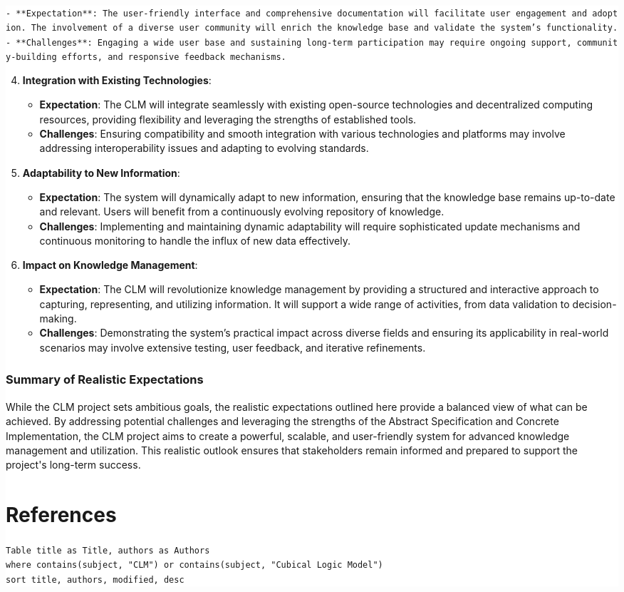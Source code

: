     - **Expectation**: The user-friendly interface and comprehensive documentation will facilitate user engagement and adoption. The involvement of a diverse user community will enrich the knowledge base and validate the system’s functionality.
    - **Challenges**: Engaging a wide user base and sustaining long-term participation may require ongoing support, community-building efforts, and responsive feedback mechanisms.
4. **Integration with Existing Technologies**:
    
    - **Expectation**: The CLM will integrate seamlessly with existing open-source technologies and decentralized computing resources, providing flexibility and leveraging the strengths of established tools.
    - **Challenges**: Ensuring compatibility and smooth integration with various technologies and platforms may involve addressing interoperability issues and adapting to evolving standards.
5. **Adaptability to New Information**:
    
    - **Expectation**: The system will dynamically adapt to new information, ensuring that the knowledge base remains up-to-date and relevant. Users will benefit from a continuously evolving repository of knowledge.
    - **Challenges**: Implementing and maintaining dynamic adaptability will require sophisticated update mechanisms and continuous monitoring to handle the influx of new data effectively.
6. **Impact on Knowledge Management**:
    
    - **Expectation**: The CLM will revolutionize knowledge management by providing a structured and interactive approach to capturing, representing, and utilizing information. It will support a wide range of activities, from data validation to decision-making.
    - **Challenges**: Demonstrating the system’s practical impact across diverse fields and ensuring its applicability in real-world scenarios may involve extensive testing, user feedback, and iterative refinements.

### Summary of Realistic Expectations

While the CLM project sets ambitious goals, the realistic expectations outlined here provide a balanced view of what can be achieved. By addressing potential challenges and leveraging the strengths of the Abstract Specification and Concrete Implementation, the CLM project aims to create a powerful, scalable, and user-friendly system for advanced knowledge management and utilization. This realistic outlook ensures that stakeholders remain informed and prepared to support the project's long-term success.

# References
```dataview 
Table title as Title, authors as Authors
where contains(subject, "CLM") or contains(subject, "Cubical Logic Model")
sort title, authors, modified, desc 
```